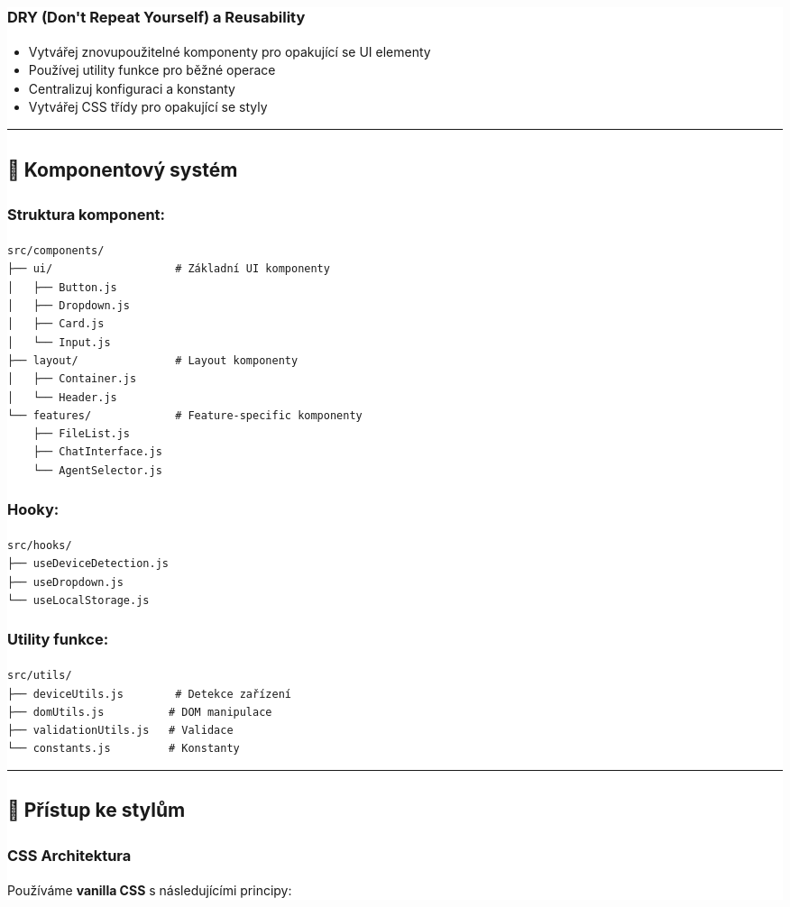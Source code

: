 ### DRY (Don't Repeat Yourself) a Reusability
- Vytvářej znovupoužitelné komponenty pro opakující se UI elementy
- Používej utility funkce pro běžné operace
- Centralizuj konfiguraci a konstanty
- Vytvářej CSS třídy pro opakující se styly

---

## 🧩 Komponentový systém

### Struktura komponent:
```
src/components/
├── ui/                   # Základní UI komponenty
│   ├── Button.js
│   ├── Dropdown.js
│   ├── Card.js
│   └── Input.js
├── layout/               # Layout komponenty
│   ├── Container.js
│   └── Header.js
└── features/             # Feature-specific komponenty
    ├── FileList.js
    ├── ChatInterface.js
    └── AgentSelector.js
```

### Hooky:
```
src/hooks/
├── useDeviceDetection.js
├── useDropdown.js
└── useLocalStorage.js
```

### Utility funkce:
```
src/utils/
├── deviceUtils.js        # Detekce zařízení
├── domUtils.js          # DOM manipulace
├── validationUtils.js   # Validace
└── constants.js         # Konstanty
```

---

## 🎨 Přístup ke stylům

### CSS Architektura
Používáme **vanilla CSS** s následujícími principy:
